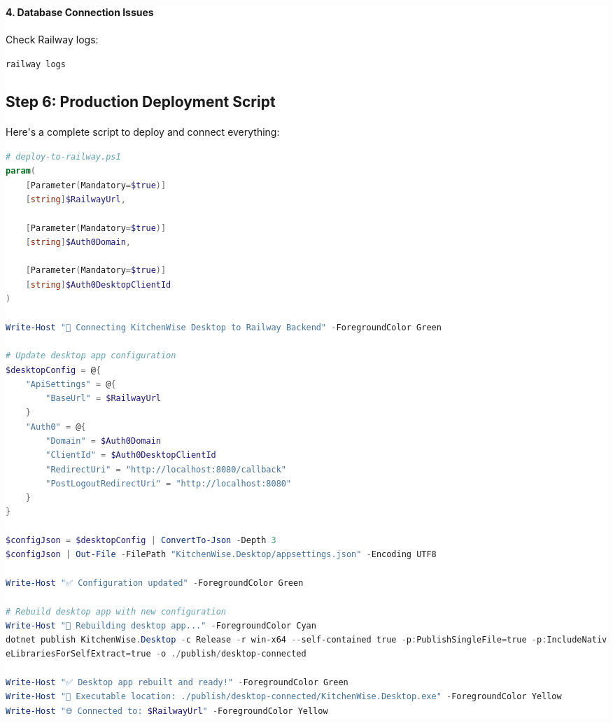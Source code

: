 #### 4. Database Connection Issues
Check Railway logs:
```bash
railway logs
```

## Step 6: Production Deployment Script

Here's a complete script to deploy and connect everything:

```powershell
# deploy-to-railway.ps1
param(
    [Parameter(Mandatory=$true)]
    [string]$RailwayUrl,
    
    [Parameter(Mandatory=$true)]
    [string]$Auth0Domain,
    
    [Parameter(Mandatory=$true)]
    [string]$Auth0DesktopClientId
)

Write-Host "🚂 Connecting KitchenWise Desktop to Railway Backend" -ForegroundColor Green

# Update desktop app configuration
$desktopConfig = @{
    "ApiSettings" = @{
        "BaseUrl" = $RailwayUrl
    }
    "Auth0" = @{
        "Domain" = $Auth0Domain
        "ClientId" = $Auth0DesktopClientId
        "RedirectUri" = "http://localhost:8080/callback"
        "PostLogoutRedirectUri" = "http://localhost:8080"
    }
}

$configJson = $desktopConfig | ConvertTo-Json -Depth 3
$configJson | Out-File -FilePath "KitchenWise.Desktop/appsettings.json" -Encoding UTF8

Write-Host "✅ Configuration updated" -ForegroundColor Green

# Rebuild desktop app with new configuration
Write-Host "🔨 Rebuilding desktop app..." -ForegroundColor Cyan
dotnet publish KitchenWise.Desktop -c Release -r win-x64 --self-contained true -p:PublishSingleFile=true -p:IncludeNativeLibrariesForSelfExtract=true -o ./publish/desktop-connected

Write-Host "✅ Desktop app rebuilt and ready!" -ForegroundColor Green
Write-Host "📱 Executable location: ./publish/desktop-connected/KitchenWise.Desktop.exe" -ForegroundColor Yellow
Write-Host "🌐 Connected to: $RailwayUrl" -ForegroundColor Yellow
```
